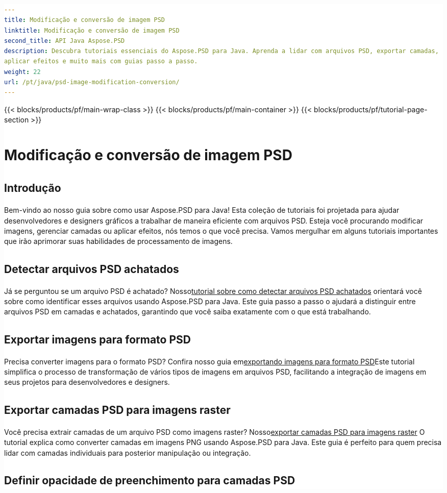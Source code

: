 ```yaml
---
title: Modificação e conversão de imagem PSD
linktitle: Modificação e conversão de imagem PSD
second_title: API Java Aspose.PSD
description: Descubra tutoriais essenciais do Aspose.PSD para Java. Aprenda a lidar com arquivos PSD, exportar camadas, aplicar efeitos e muito mais com guias passo a passo.
weight: 22
url: /pt/java/psd-image-modification-conversion/
---
```


{{< blocks/products/pf/main-wrap-class >}}
{{< blocks/products/pf/main-container >}}
{{< blocks/products/pf/tutorial-page-section >}}

# Modificação e conversão de imagem PSD

## Introdução

Bem-vindo ao nosso guia sobre como usar Aspose.PSD para Java! Esta coleção de tutoriais foi projetada para ajudar desenvolvedores e designers gráficos a trabalhar de maneira eficiente com arquivos PSD. Esteja você procurando modificar imagens, gerenciar camadas ou aplicar efeitos, nós temos o que você precisa. Vamos mergulhar em alguns tutoriais importantes que irão aprimorar suas habilidades de processamento de imagens.

## Detectar arquivos PSD achatados

 Já se perguntou se um arquivo PSD é achatado? Nosso[tutorial sobre como detectar arquivos PSD achatados](./detect-flattened-psd-files/) orientará você sobre como identificar esses arquivos usando Aspose.PSD para Java. Este guia passo a passo o ajudará a distinguir entre arquivos PSD em camadas e achatados, garantindo que você saiba exatamente com o que está trabalhando.

## Exportar imagens para formato PSD

 Precisa converter imagens para o formato PSD? Confira nosso guia em[exportando imagens para formato PSD](./export-images-psd-format/)Este tutorial simplifica o processo de transformação de vários tipos de imagens em arquivos PSD, facilitando a integração de imagens em seus projetos para desenvolvedores e designers.

## Exportar camadas PSD para imagens raster

 Você precisa extrair camadas de um arquivo PSD como imagens raster? Nosso[exportar camadas PSD para imagens raster](./export-psd-layers-raster-images/) O tutorial explica como converter camadas em imagens PNG usando Aspose.PSD para Java. Este guia é perfeito para quem precisa lidar com camadas individuais para posterior manipulação ou integração.

## Definir opacidade de preenchimento para camadas PSD
